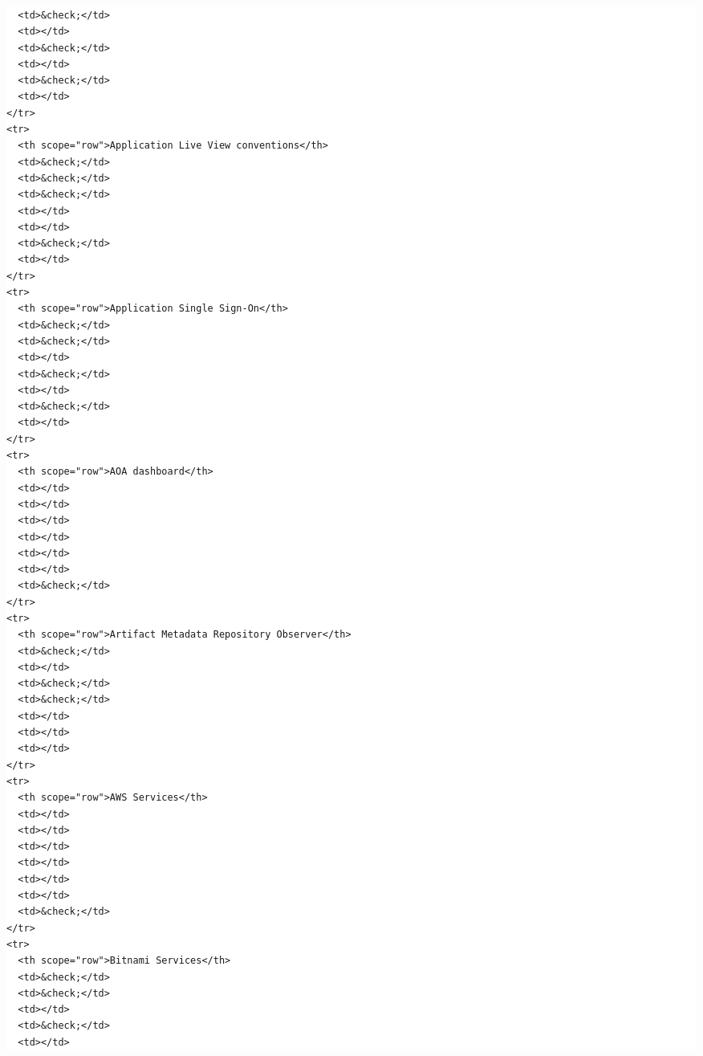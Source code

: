       <td>&check;</td>
      <td></td>
      <td>&check;</td>
      <td></td>
      <td>&check;</td>
      <td></td>
    </tr>
    <tr>
      <th scope="row">Application Live View conventions</th>
      <td>&check;</td>
      <td>&check;</td>
      <td>&check;</td>
      <td></td>
      <td></td>
      <td>&check;</td>
      <td></td>
    </tr>
    <tr>
      <th scope="row">Application Single Sign-On</th>
      <td>&check;</td>
      <td>&check;</td>
      <td></td>
      <td>&check;</td>
      <td></td>
      <td>&check;</td>
      <td></td>
    </tr>
    <tr>
      <th scope="row">AOA dashboard</th>
      <td></td>
      <td></td>
      <td></td>
      <td></td>
      <td></td>
      <td></td>
      <td>&check;</td>
    </tr>
    <tr>
      <th scope="row">Artifact Metadata Repository Observer</th>
      <td>&check;</td>
      <td></td>
      <td>&check;</td>
      <td>&check;</td>
      <td></td>
      <td></td>
      <td></td>
    </tr>
    <tr>
      <th scope="row">AWS Services</th>
      <td></td>
      <td></td>
      <td></td>
      <td></td>
      <td></td>
      <td></td>
      <td>&check;</td>
    </tr>
    <tr>
      <th scope="row">Bitnami Services</th>
      <td>&check;</td>
      <td>&check;</td>
      <td></td>
      <td>&check;</td>
      <td></td>